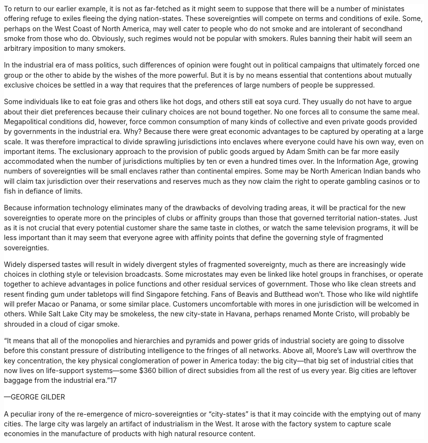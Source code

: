 To return to our earlier example, it is not as far-fetched as it might seem to suppose that there will be a number of ministates offering refuge to exiles fleeing the dying nation-states. These sovereignties will compete on terms and conditions of exile. Some, perhaps on the West Coast of North America, may well cater to people who do not smoke and are intolerant of secondhand smoke from those who do. Obviously, such regimes would not be popular with smokers. Rules banning their habit will seem an arbitrary imposition to many smokers.

In the industrial era of mass politics, such differences of opinion were fought out in political campaigns that ultimately forced one group or the other to abide by the wishes of the more powerful. But it is by no means essential that contentions about mutually exclusive choices be settled in a way that requires that the preferences of large numbers of people be suppressed.

Some individuals like to eat foie gras and others like hot dogs, and others still eat soya curd. They usually do not have to argue about their diet preferences because their culinary choices are not bound together. No one forces all to consume the same meal. Megapolitical conditions did, however, force common consumption of many kinds of collective and even private goods provided by governments in the industrial era. Why? Because there were great economic advantages to be captured by operating at a large scale. It was therefore impractical to divide sprawling jurisdictions into enclaves where everyone could have his own way, even on important items. The exclusionary approach to the provision of public goods argued by Adam Smith can be far more easily accommodated when the number of jurisdictions multiplies by ten or even a hundred times over. In the Information Age, growing numbers of sovereignties will be small enclaves rather than continental empires. Some may be North American Indian bands who will claim tax jurisdiction over their reservations and reserves much as they now claim the right to operate gambling casinos or to fish in defiance of limits.

Because information technology eliminates many of the drawbacks of devolving trading areas, it will be practical for the new sovereignties to operate more on the principles of clubs or affinity groups than those that governed territorial nation-states. Just as it is not crucial that every potential customer share the same taste in clothes, or watch the same television programs, it will be less important than it may seem that everyone agree with affinity points that define the governing style of fragmented sovereignties.

Widely dispersed tastes will result in widely divergent styles of fragmented sovereignty, much as there are increasingly wide choices in clothing style or television broadcasts. Some microstates may even be linked like hotel groups in franchises, or operate together to achieve advantages in police functions and other residual services of government. Those who like clean streets and resent finding gum under tabletops will find Singapore fetching. Fans of Beavis and Butthead won’t. Those who like wild nightlife will prefer Macao or Panama, or some similar place. Customers uncomfortable with mores in one jurisdiction will be welcomed in others. While Salt Lake City may be smokeless, the new city-state in Havana, perhaps renamed Monte Cristo, will probably be shrouded in a cloud of cigar smoke.

“It means that all of the monopolies and hierarchies and pyramids and power grids of industrial society are going to dissolve before this constant pressure of distributing intelligence to the fringes of all networks. Above all, Moore’s Law will overthrow the key concentration, the key physical conglomeration of power in America today: the big city—that big set of industrial cities that now lives on life-support systems—some $360 billion of direct subsidies from all the rest of us every year. Big cities are leftover baggage from the industrial era.”17

—GEORGE GILDER



A peculiar irony of the re-emergence of micro-sovereignties or “city-states” is that it may coincide with the emptying out of many cities. The large city was largely an artifact of industrialism in the West. It arose with the factory system to capture scale economies in the manufacture of products with high natural resource content.
